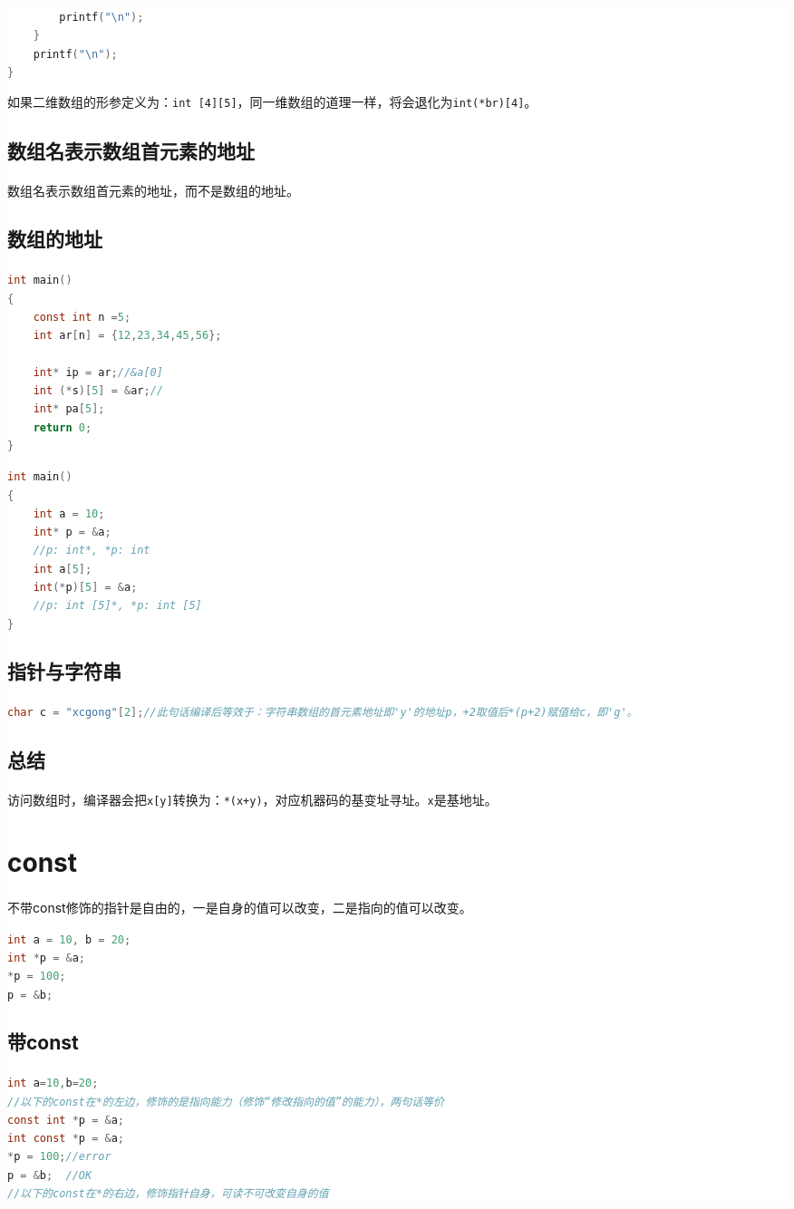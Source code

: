 ```c
        printf("\n");
    }
    printf("\n");
}
```

如果二维数组的形参定义为：`int [4][5]`，同一维数组的道理一样，将会退化为`int(*br)[4]`。
## 数组名表示数组首元素的地址

数组名表示数组首元素的地址，而不是数组的地址。
## 数组的地址
```c
int main()
{
    const int n =5;
    int ar[n] = {12,23,34,45,56};
    
    int* ip = ar;//&a[0]
    int (*s)[5] = &ar;//
    int* pa[5];
    return 0;
}
```

```c
int main()
{
    int a = 10;
    int* p = &a;
    //p: int*, *p: int
    int a[5];
    int(*p)[5] = &a;
    //p: int [5]*, *p: int [5]
}
```
## 指针与字符串

```c
char c = "xcgong"[2];//此句话编译后等效于：字符串数组的首元素地址即'y'的地址p，+2取值后*(p+2)赋值给c，即'g'。
```
## 总结
访问数组时，编译器会把`x[y]`转换为：`*(x+y)`，对应机器码的基变址寻址。`x`是基地址。
# const
不带const修饰的指针是自由的，一是自身的值可以改变，二是指向的值可以改变。
```c
int a = 10, b = 20;
int *p = &a;
*p = 100;
p = &b;
```
## 带const
```c
int a=10,b=20;
//以下的const在*的左边，修饰的是指向能力（修饰“修改指向的值”的能力），两句话等价
const int *p = &a;
int const *p = &a;
*p = 100;//error
p = &b;  //OK
//以下的const在*的右边，修饰指针自身，可读不可改变自身的值
```